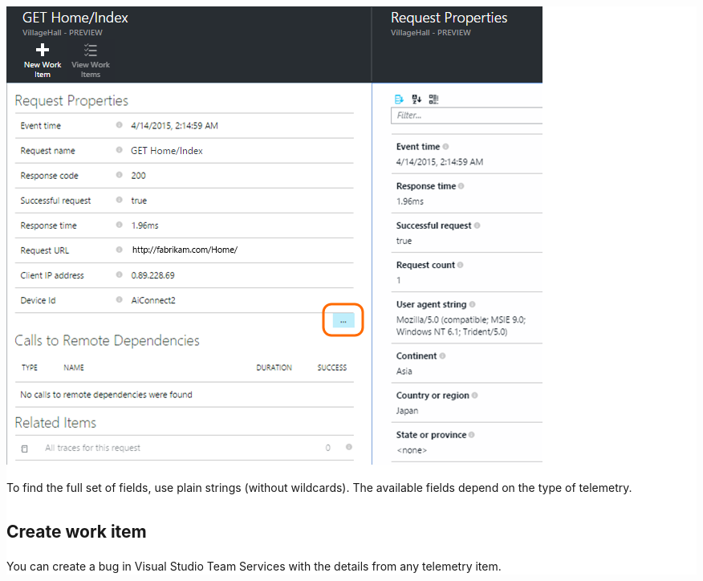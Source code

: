 ![Click New Work Item, edit the fields, and then click OK.](./media/app-insights-diagnostic-search/10-detail.png)

To find the full set of fields, use plain strings (without wildcards). The available fields depend on the type of telemetry.

## Create work item

You can create a bug in Visual Studio Team Services with  the details from any telemetry item. 
